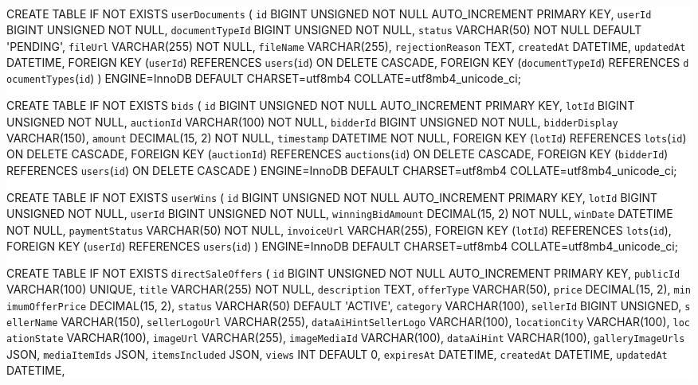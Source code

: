 CREATE TABLE IF NOT EXISTS `userDocuments` (
  `id` BIGINT UNSIGNED NOT NULL AUTO_INCREMENT PRIMARY KEY,
  `userId` BIGINT UNSIGNED NOT NULL,
  `documentTypeId` BIGINT UNSIGNED NOT NULL,
  `status` VARCHAR(50) NOT NULL DEFAULT 'PENDING',
  `fileUrl` VARCHAR(255) NOT NULL,
  `fileName` VARCHAR(255),
  `rejectionReason` TEXT,
  `createdAt` DATETIME,
  `updatedAt` DATETIME,
  FOREIGN KEY (`userId`) REFERENCES `users`(`id`) ON DELETE CASCADE,
  FOREIGN KEY (`documentTypeId`) REFERENCES `documentTypes`(`id`)
) ENGINE=InnoDB DEFAULT CHARSET=utf8mb4 COLLATE=utf8mb4_unicode_ci;

CREATE TABLE IF NOT EXISTS `bids` (
  `id` BIGINT UNSIGNED NOT NULL AUTO_INCREMENT PRIMARY KEY,
  `lotId` BIGINT UNSIGNED NOT NULL,
  `auctionId` VARCHAR(100) NOT NULL,
  `bidderId` BIGINT UNSIGNED NOT NULL,
  `bidderDisplay` VARCHAR(150),
  `amount` DECIMAL(15, 2) NOT NULL,
  `timestamp` DATETIME NOT NULL,
  FOREIGN KEY (`lotId`) REFERENCES `lots`(`id`) ON DELETE CASCADE,
  FOREIGN KEY (`auctionId`) REFERENCES `auctions`(`id`) ON DELETE CASCADE,
  FOREIGN KEY (`bidderId`) REFERENCES `users`(`id`) ON DELETE CASCADE
) ENGINE=InnoDB DEFAULT CHARSET=utf8mb4 COLLATE=utf8mb4_unicode_ci;

CREATE TABLE IF NOT EXISTS `userWins` (
  `id` BIGINT UNSIGNED NOT NULL AUTO_INCREMENT PRIMARY KEY,
  `lotId` BIGINT UNSIGNED NOT NULL,
  `userId` BIGINT UNSIGNED NOT NULL,
  `winningBidAmount` DECIMAL(15, 2) NOT NULL,
  `winDate` DATETIME NOT NULL,
  `paymentStatus` VARCHAR(50) NOT NULL,
  `invoiceUrl` VARCHAR(255),
  FOREIGN KEY (`lotId`) REFERENCES `lots`(`id`),
  FOREIGN KEY (`userId`) REFERENCES `users`(`id`)
) ENGINE=InnoDB DEFAULT CHARSET=utf8mb4 COLLATE=utf8mb4_unicode_ci;

CREATE TABLE IF NOT EXISTS `directSaleOffers` (
  `id` BIGINT UNSIGNED NOT NULL AUTO_INCREMENT PRIMARY KEY,
  `publicId` VARCHAR(100) UNIQUE,
  `title` VARCHAR(255) NOT NULL,
  `description` TEXT,
  `offerType` VARCHAR(50),
  `price` DECIMAL(15, 2),
  `minimumOfferPrice` DECIMAL(15, 2),
  `status` VARCHAR(50) DEFAULT 'ACTIVE',
  `category` VARCHAR(100),
  `sellerId` BIGINT UNSIGNED,
  `sellerName` VARCHAR(150),
  `sellerLogoUrl` VARCHAR(255),
  `dataAiHintSellerLogo` VARCHAR(100),
  `locationCity` VARCHAR(100),
  `locationState` VARCHAR(100),
  `imageUrl` VARCHAR(255),
  `imageMediaId` VARCHAR(100),
  `dataAiHint` VARCHAR(100),
  `galleryImageUrls` JSON,
  `mediaItemIds` JSON,
  `itemsIncluded` JSON,
  `views` INT DEFAULT 0,
  `expiresAt` DATETIME,
  `createdAt` DATETIME,
  `updatedAt` DATETIME,